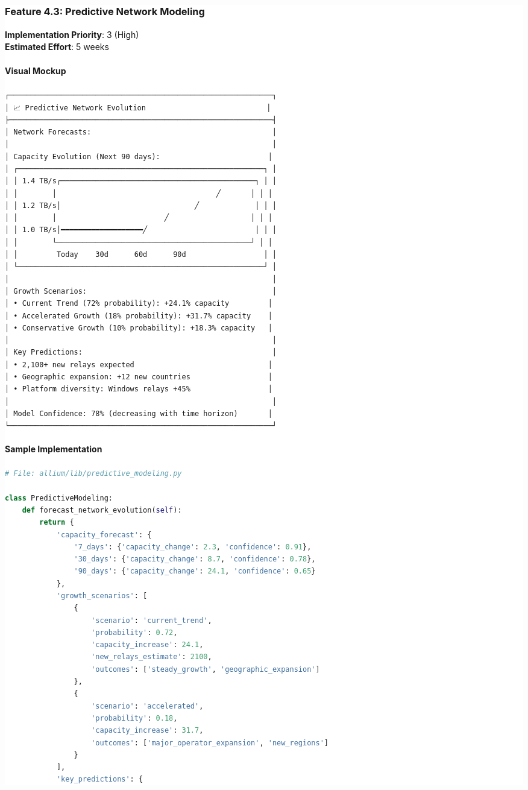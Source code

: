 ### Feature 4.3: Predictive Network Modeling
**Implementation Priority**: 3 (High)  
**Estimated Effort**: 5 weeks

#### Visual Mockup
```
┌─────────────────────────────────────────────────────────────┐
│ 📈 Predictive Network Evolution                            │
├─────────────────────────────────────────────────────────────┤
│ Network Forecasts:                                          │
│                                                             │
│ Capacity Evolution (Next 90 days):                         │
│ ┌─────────────────────────────────────────────────────────┐ │
│ │ 1.4 TB/s┌─────────────────────────────────────────────┐ │ │
│ │        │                                     ╱       │ │ │
│ │ 1.2 TB/s│                               ╱             │ │ │
│ │        │                         ╱                   │ │ │
│ │ 1.0 TB/s│━━━━━━━━━━━━━━━━━━━╱                         │ │ │
│ │        └─────────────────────────────────────────────┘ │ │
│ │         Today    30d      60d      90d                  │ │
│ └─────────────────────────────────────────────────────────┘ │
│                                                             │
│ Growth Scenarios:                                           │
│ • Current Trend (72% probability): +24.1% capacity         │
│ • Accelerated Growth (18% probability): +31.7% capacity    │
│ • Conservative Growth (10% probability): +18.3% capacity   │
│                                                             │
│ Key Predictions:                                            │
│ • 2,100+ new relays expected                               │
│ • Geographic expansion: +12 new countries                  │
│ • Platform diversity: Windows relays +45%                  │
│                                                             │
│ Model Confidence: 78% (decreasing with time horizon)       │
└─────────────────────────────────────────────────────────────┘
```

#### Sample Implementation
```python
# File: allium/lib/predictive_modeling.py

class PredictiveModeling:
    def forecast_network_evolution(self):
        return {
            'capacity_forecast': {
                '7_days': {'capacity_change': 2.3, 'confidence': 0.91},
                '30_days': {'capacity_change': 8.7, 'confidence': 0.78},
                '90_days': {'capacity_change': 24.1, 'confidence': 0.65}
            },
            'growth_scenarios': [
                {
                    'scenario': 'current_trend',
                    'probability': 0.72,
                    'capacity_increase': 24.1,
                    'new_relays_estimate': 2100,
                    'outcomes': ['steady_growth', 'geographic_expansion']
                },
                {
                    'scenario': 'accelerated',
                    'probability': 0.18,
                    'capacity_increase': 31.7,
                    'outcomes': ['major_operator_expansion', 'new_regions']
                }
            ],
            'key_predictions': {
```